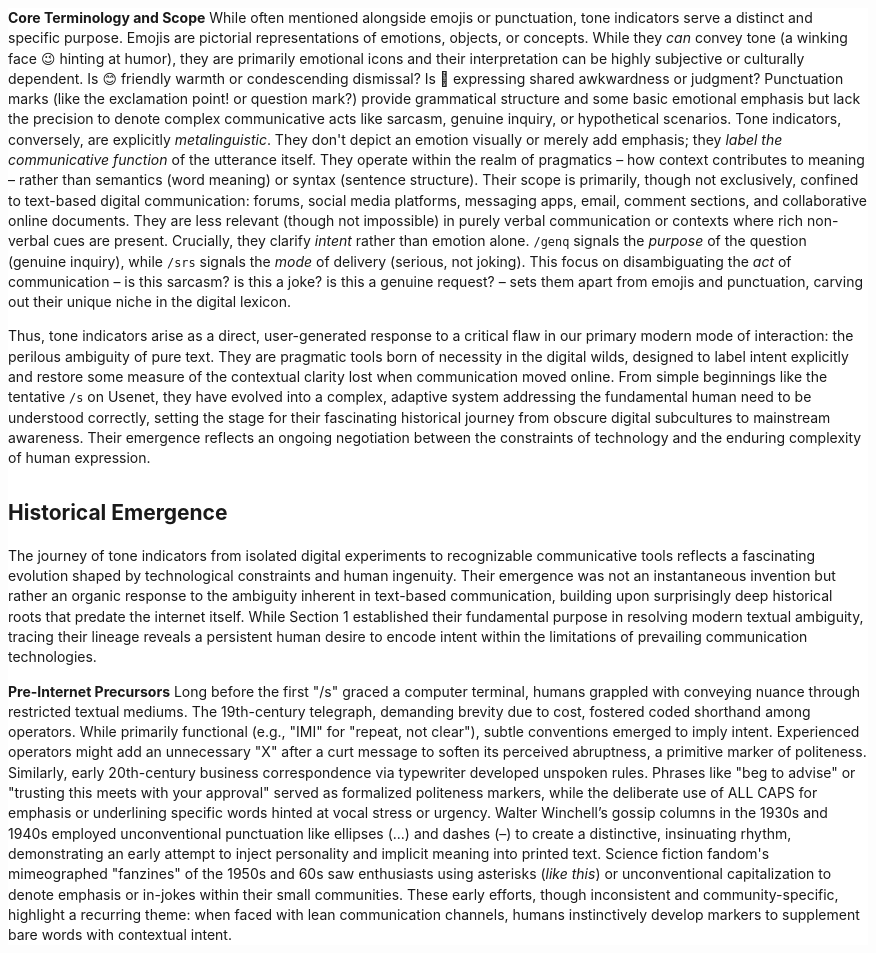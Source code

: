 **Core Terminology and Scope** While often mentioned alongside emojis or punctuation, tone indicators serve a distinct and specific purpose. Emojis are pictorial representations of emotions, objects, or concepts. While they *can* convey tone (a winking face 😉 hinting at humor), they are primarily emotional icons and their interpretation can be highly subjective or culturally dependent. Is 😊 friendly warmth or condescending dismissal? Is 😬 expressing shared awkwardness or judgment? Punctuation marks (like the exclamation point! or question mark?) provide grammatical structure and some basic emotional emphasis but lack the precision to denote complex communicative acts like sarcasm, genuine inquiry, or hypothetical scenarios. Tone indicators, conversely, are explicitly *metalinguistic*. They don't depict an emotion visually or merely add emphasis; they *label the communicative function* of the utterance itself. They operate within the realm of pragmatics – how context contributes to meaning – rather than semantics (word meaning) or syntax (sentence structure). Their scope is primarily, though not exclusively, confined to text-based digital communication: forums, social media platforms, messaging apps, email, comment sections, and collaborative online documents. They are less relevant (though not impossible) in purely verbal communication or contexts where rich non-verbal cues are present. Crucially, they clarify *intent* rather than emotion alone. `/genq` signals the *purpose* of the question (genuine inquiry), while `/srs` signals the *mode* of delivery (serious, not joking). This focus on disambiguating the *act* of communication – is this sarcasm? is this a joke? is this a genuine request? – sets them apart from emojis and punctuation, carving out their unique niche in the digital lexicon.

Thus, tone indicators arise as a direct, user-generated response to a critical flaw in our primary modern mode of interaction: the perilous ambiguity of pure text. They are pragmatic tools born of necessity in the digital wilds, designed to label intent explicitly and restore some measure of the contextual clarity lost when communication moved online. From simple beginnings like the tentative `/s` on Usenet, they have evolved into a complex, adaptive system addressing the fundamental human need to be understood correctly, setting the stage for their fascinating historical journey from obscure digital subcultures to mainstream awareness. Their emergence reflects an ongoing negotiation between the constraints of technology and the enduring complexity of human expression.

## Historical Emergence

The journey of tone indicators from isolated digital experiments to recognizable communicative tools reflects a fascinating evolution shaped by technological constraints and human ingenuity. Their emergence was not an instantaneous invention but rather an organic response to the ambiguity inherent in text-based communication, building upon surprisingly deep historical roots that predate the internet itself. While Section 1 established their fundamental purpose in resolving modern textual ambiguity, tracing their lineage reveals a persistent human desire to encode intent within the limitations of prevailing communication technologies.

**Pre-Internet Precursors** Long before the first "/s" graced a computer terminal, humans grappled with conveying nuance through restricted textual mediums. The 19th-century telegraph, demanding brevity due to cost, fostered coded shorthand among operators. While primarily functional (e.g., "IMI" for "repeat, not clear"), subtle conventions emerged to imply intent. Experienced operators might add an unnecessary "X" after a curt message to soften its perceived abruptness, a primitive marker of politeness. Similarly, early 20th-century business correspondence via typewriter developed unspoken rules. Phrases like "beg to advise" or "trusting this meets with your approval" served as formalized politeness markers, while the deliberate use of ALL CAPS for emphasis or underlining specific words hinted at vocal stress or urgency. Walter Winchell’s gossip columns in the 1930s and 1940s employed unconventional punctuation like ellipses (...) and dashes (–) to create a distinctive, insinuating rhythm, demonstrating an early attempt to inject personality and implicit meaning into printed text. Science fiction fandom's mimeographed "fanzines" of the 1950s and 60s saw enthusiasts using asterisks (*like this*) or unconventional capitalization to denote emphasis or in-jokes within their small communities. These early efforts, though inconsistent and community-specific, highlight a recurring theme: when faced with lean communication channels, humans instinctively develop markers to supplement bare words with contextual intent.
